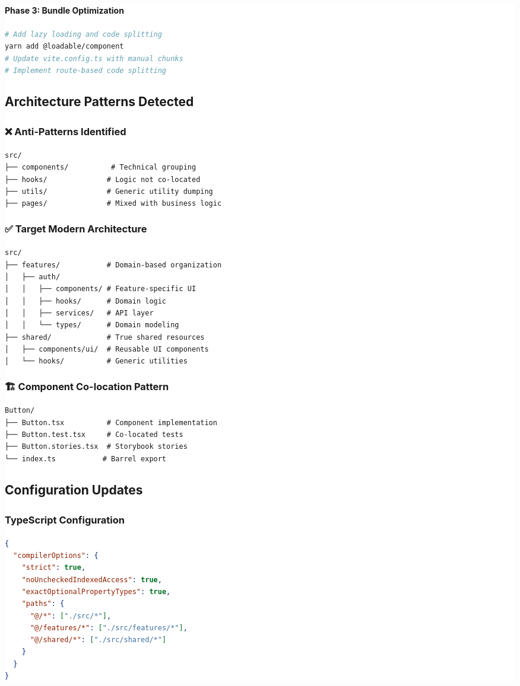 #### Phase 3: Bundle Optimization
```bash
# Add lazy loading and code splitting
yarn add @loadable/component
# Update vite.config.ts with manual chunks
# Implement route-based code splitting
```

## Architecture Patterns Detected

### ❌ **Anti-Patterns Identified**
```
src/
├── components/          # Technical grouping
├── hooks/              # Logic not co-located  
├── utils/              # Generic utility dumping
├── pages/              # Mixed with business logic
```

### ✅ **Target Modern Architecture**
```
src/
├── features/           # Domain-based organization
│   ├── auth/
│   │   ├── components/ # Feature-specific UI
│   │   ├── hooks/      # Domain logic
│   │   ├── services/   # API layer
│   │   └── types/      # Domain modeling
├── shared/             # True shared resources
│   ├── components/ui/  # Reusable UI components
│   └── hooks/          # Generic utilities
```

### 🏗️ **Component Co-location Pattern**
```
Button/
├── Button.tsx          # Component implementation
├── Button.test.tsx     # Co-located tests
├── Button.stories.tsx  # Storybook stories
└── index.ts           # Barrel export
```

## Configuration Updates

### TypeScript Configuration
```json
{
  "compilerOptions": {
    "strict": true,
    "noUncheckedIndexedAccess": true,
    "exactOptionalPropertyTypes": true,
    "paths": {
      "@/*": ["./src/*"],
      "@/features/*": ["./src/features/*"],
      "@/shared/*": ["./src/shared/*"]
    }
  }
}
```

